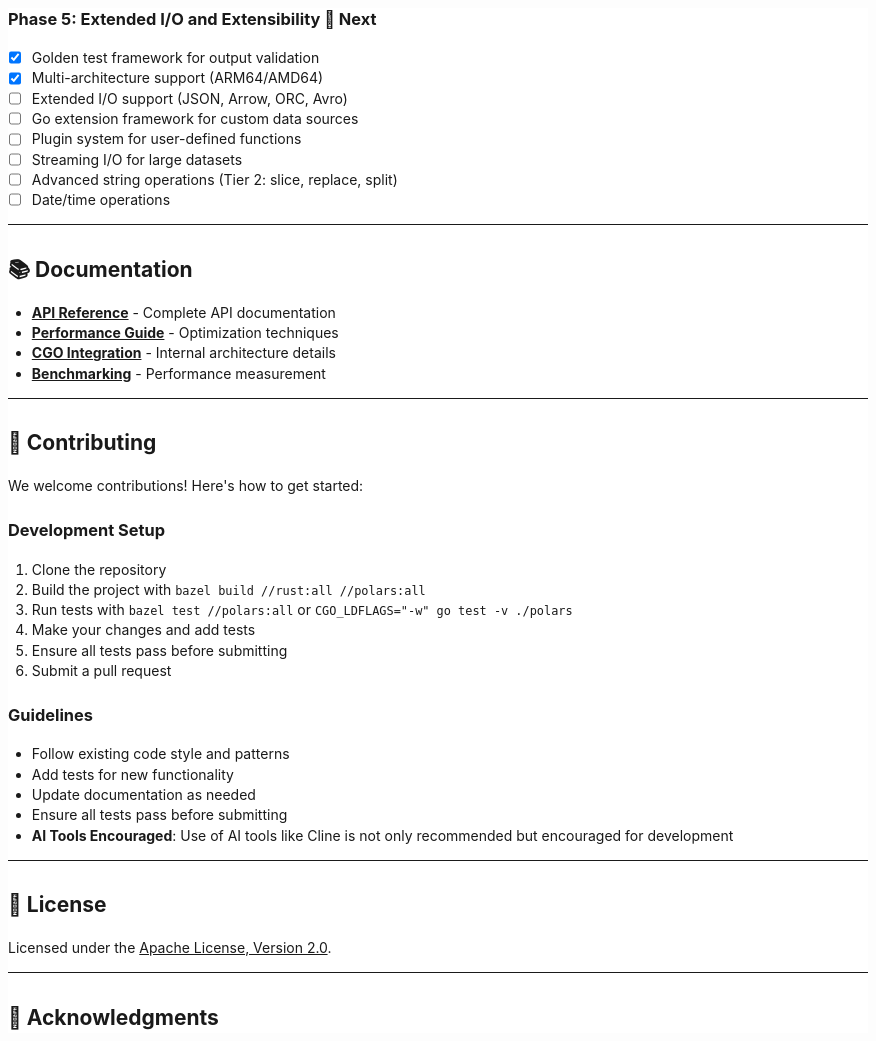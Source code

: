 ### Phase 5: Extended I/O and Extensibility 🎯 **Next**
- [x] Golden test framework for output validation
- [x] Multi-architecture support (ARM64/AMD64)
- [ ] Extended I/O support (JSON, Arrow, ORC, Avro)
- [ ] Go extension framework for custom data sources
- [ ] Plugin system for user-defined functions
- [ ] Streaming I/O for large datasets
- [ ] Advanced string operations (Tier 2: slice, replace, split)
- [ ] Date/time operations

---

## 📚 **Documentation**

- [**API Reference**](docs/api.md) - Complete API documentation
- [**Performance Guide**](docs/performance.md) - Optimization techniques
- [**CGO Integration**](docs/cgo.md) - Internal architecture details
- [**Benchmarking**](docs/benchmarks.md) - Performance measurement

---

## 🤝 **Contributing**

We welcome contributions! Here's how to get started:

### Development Setup
1. Clone the repository
2. Build the project with `bazel build //rust:all //polars:all`
3. Run tests with `bazel test //polars:all` or `CGO_LDFLAGS="-w" go test -v ./polars`
4. Make your changes and add tests
5. Ensure all tests pass before submitting
6. Submit a pull request

### Guidelines
- Follow existing code style and patterns
- Add tests for new functionality
- Update documentation as needed
- Ensure all tests pass before submitting
- **AI Tools Encouraged**: Use of AI tools like Cline is not only recommended but encouraged for development

---

## 📄 **License**

Licensed under the [Apache License, Version 2.0](LICENSE).

---

## 🙏 **Acknowledgments**
